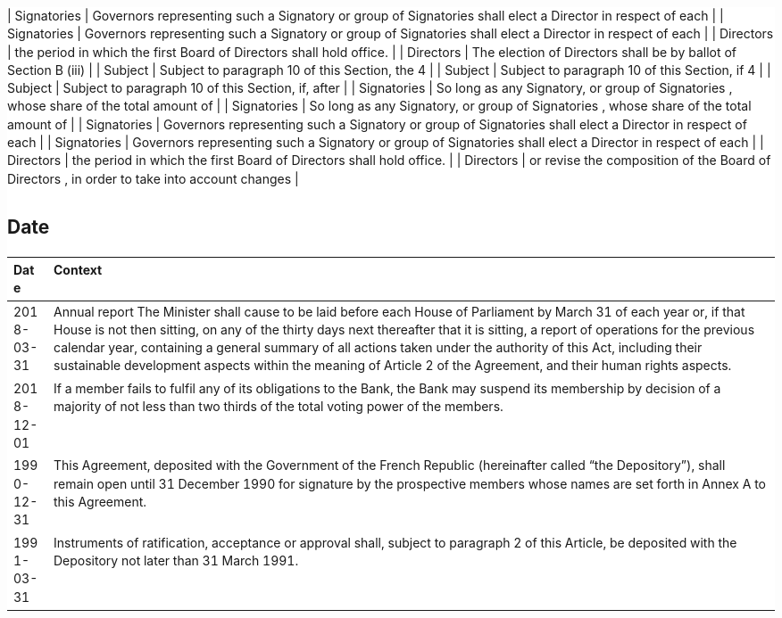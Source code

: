 | Signatories                                 | Governors representing such a Signatory or group of Signatories shall elect a Director in respect of each                                                          |
| Signatories                                 | Governors representing such a Signatory or group of Signatories shall elect a Director in respect of each                                                          |
| Directors                                   | the period in which the first Board of Directors  shall hold office.                                                                                               |
| Directors                                   | The election of  Directors shall be by ballot of Section B (iii)                                                                                                   |
| Subject                                     | Subject to paragraph 10 of this Section, the 4                                                                                                                     |
| Subject                                     | Subject to paragraph 10 of this Section, if 4                                                                                                                      |
| Subject                                     | Subject to paragraph 10 of this Section, if, after                                                                                                                 |
| Signatories                                 | So long as any Signatory, or group of  Signatories , whose share of the total amount of                                                                            |
| Signatories                                 | So long as any Signatory, or group of  Signatories , whose share of the total amount of                                                                            |
| Signatories                                 | Governors representing such a Signatory or group of Signatories shall elect a Director in respect of each                                                          |
| Signatories                                 | Governors representing such a Signatory or group of Signatories shall elect a Director in respect of each                                                          |
| Directors                                   | the period in which the first Board of Directors  shall hold office.                                                                                               |
| Directors                                   | or revise the composition of the Board of Directors , in order to take into account changes                                                                        |


## Date
| Date       | Context                                                                                                                                                                                                                                                                                                                                                                                                                                                                                     |
|:-----------|:--------------------------------------------------------------------------------------------------------------------------------------------------------------------------------------------------------------------------------------------------------------------------------------------------------------------------------------------------------------------------------------------------------------------------------------------------------------------------------------------|
| 2018-03-31 | Annual report The Minister shall cause to be laid before each House of Parliament by March 31 of each year or, if that House is not then sitting, on any of the thirty days next thereafter that it is sitting, a report of operations for the previous calendar year, containing a general summary of all actions taken under the authority of this Act, including their sustainable development aspects within the meaning of Article 2 of the Agreement, and their human rights aspects. |
| 2018-12-01 | If a member fails to fulfil any of its obligations to the Bank, the Bank may suspend its membership by decision of a majority of not less than two thirds of the total voting power of the members.                                                                                                                                                                                                                                                                                         |
| 1990-12-31 | This Agreement, deposited with the Government of the French Republic (hereinafter called “the Depository”), shall remain open until 31 December 1990 for signature by the prospective members whose names are set forth in Annex A to this Agreement.                                                                                                                                                                                                                                       |
| 1991-03-31 | Instruments of ratification, acceptance or approval shall, subject to paragraph 2 of this Article, be deposited with the Depository not later than 31 March 1991.                                                                                                                                                                                                                                                                                                                           |